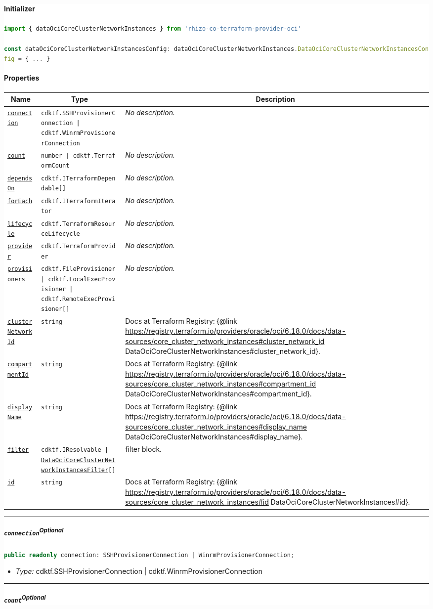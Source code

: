 #### Initializer <a name="Initializer" id="rhizo-co-terraform-provider-oci.dataOciCoreClusterNetworkInstances.DataOciCoreClusterNetworkInstancesConfig.Initializer"></a>

```typescript
import { dataOciCoreClusterNetworkInstances } from 'rhizo-co-terraform-provider-oci'

const dataOciCoreClusterNetworkInstancesConfig: dataOciCoreClusterNetworkInstances.DataOciCoreClusterNetworkInstancesConfig = { ... }
```

#### Properties <a name="Properties" id="Properties"></a>

| **Name** | **Type** | **Description** |
| --- | --- | --- |
| <code><a href="#rhizo-co-terraform-provider-oci.dataOciCoreClusterNetworkInstances.DataOciCoreClusterNetworkInstancesConfig.property.connection">connection</a></code> | <code>cdktf.SSHProvisionerConnection \| cdktf.WinrmProvisionerConnection</code> | *No description.* |
| <code><a href="#rhizo-co-terraform-provider-oci.dataOciCoreClusterNetworkInstances.DataOciCoreClusterNetworkInstancesConfig.property.count">count</a></code> | <code>number \| cdktf.TerraformCount</code> | *No description.* |
| <code><a href="#rhizo-co-terraform-provider-oci.dataOciCoreClusterNetworkInstances.DataOciCoreClusterNetworkInstancesConfig.property.dependsOn">dependsOn</a></code> | <code>cdktf.ITerraformDependable[]</code> | *No description.* |
| <code><a href="#rhizo-co-terraform-provider-oci.dataOciCoreClusterNetworkInstances.DataOciCoreClusterNetworkInstancesConfig.property.forEach">forEach</a></code> | <code>cdktf.ITerraformIterator</code> | *No description.* |
| <code><a href="#rhizo-co-terraform-provider-oci.dataOciCoreClusterNetworkInstances.DataOciCoreClusterNetworkInstancesConfig.property.lifecycle">lifecycle</a></code> | <code>cdktf.TerraformResourceLifecycle</code> | *No description.* |
| <code><a href="#rhizo-co-terraform-provider-oci.dataOciCoreClusterNetworkInstances.DataOciCoreClusterNetworkInstancesConfig.property.provider">provider</a></code> | <code>cdktf.TerraformProvider</code> | *No description.* |
| <code><a href="#rhizo-co-terraform-provider-oci.dataOciCoreClusterNetworkInstances.DataOciCoreClusterNetworkInstancesConfig.property.provisioners">provisioners</a></code> | <code>cdktf.FileProvisioner \| cdktf.LocalExecProvisioner \| cdktf.RemoteExecProvisioner[]</code> | *No description.* |
| <code><a href="#rhizo-co-terraform-provider-oci.dataOciCoreClusterNetworkInstances.DataOciCoreClusterNetworkInstancesConfig.property.clusterNetworkId">clusterNetworkId</a></code> | <code>string</code> | Docs at Terraform Registry: {@link https://registry.terraform.io/providers/oracle/oci/6.18.0/docs/data-sources/core_cluster_network_instances#cluster_network_id DataOciCoreClusterNetworkInstances#cluster_network_id}. |
| <code><a href="#rhizo-co-terraform-provider-oci.dataOciCoreClusterNetworkInstances.DataOciCoreClusterNetworkInstancesConfig.property.compartmentId">compartmentId</a></code> | <code>string</code> | Docs at Terraform Registry: {@link https://registry.terraform.io/providers/oracle/oci/6.18.0/docs/data-sources/core_cluster_network_instances#compartment_id DataOciCoreClusterNetworkInstances#compartment_id}. |
| <code><a href="#rhizo-co-terraform-provider-oci.dataOciCoreClusterNetworkInstances.DataOciCoreClusterNetworkInstancesConfig.property.displayName">displayName</a></code> | <code>string</code> | Docs at Terraform Registry: {@link https://registry.terraform.io/providers/oracle/oci/6.18.0/docs/data-sources/core_cluster_network_instances#display_name DataOciCoreClusterNetworkInstances#display_name}. |
| <code><a href="#rhizo-co-terraform-provider-oci.dataOciCoreClusterNetworkInstances.DataOciCoreClusterNetworkInstancesConfig.property.filter">filter</a></code> | <code>cdktf.IResolvable \| <a href="#rhizo-co-terraform-provider-oci.dataOciCoreClusterNetworkInstances.DataOciCoreClusterNetworkInstancesFilter">DataOciCoreClusterNetworkInstancesFilter</a>[]</code> | filter block. |
| <code><a href="#rhizo-co-terraform-provider-oci.dataOciCoreClusterNetworkInstances.DataOciCoreClusterNetworkInstancesConfig.property.id">id</a></code> | <code>string</code> | Docs at Terraform Registry: {@link https://registry.terraform.io/providers/oracle/oci/6.18.0/docs/data-sources/core_cluster_network_instances#id DataOciCoreClusterNetworkInstances#id}. |

---

##### `connection`<sup>Optional</sup> <a name="connection" id="rhizo-co-terraform-provider-oci.dataOciCoreClusterNetworkInstances.DataOciCoreClusterNetworkInstancesConfig.property.connection"></a>

```typescript
public readonly connection: SSHProvisionerConnection | WinrmProvisionerConnection;
```

- *Type:* cdktf.SSHProvisionerConnection | cdktf.WinrmProvisionerConnection

---

##### `count`<sup>Optional</sup> <a name="count" id="rhizo-co-terraform-provider-oci.dataOciCoreClusterNetworkInstances.DataOciCoreClusterNetworkInstancesConfig.property.count"></a>
